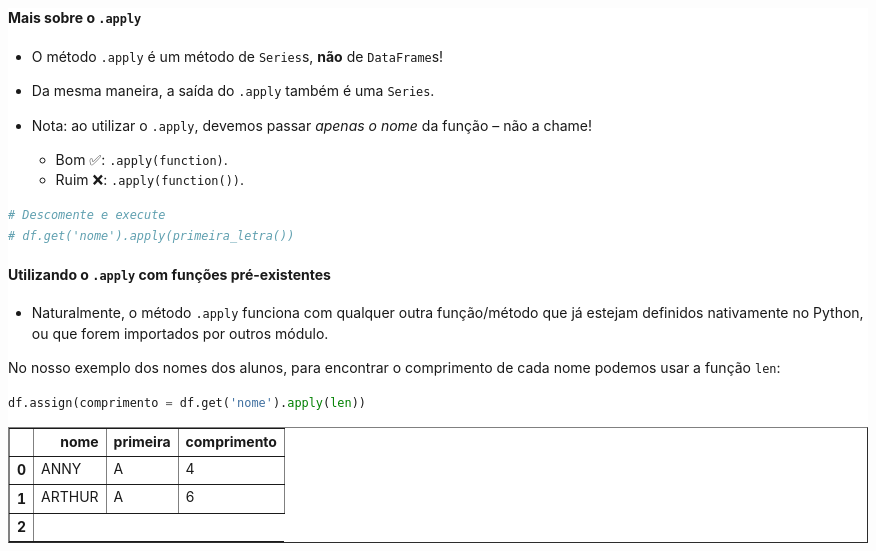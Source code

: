

#### Mais sobre o `.apply`

- O método `.apply` é um método de `Series`s, **não** de `DataFrame`s!
- Da mesma maneira, a saída do `.apply` também é uma `Series`.

- Nota: ao utilizar o `.apply`, devemos passar _apenas o nome_ da função – não a chame!
    - Bom ✅: `.apply(function)`.
    - Ruim ❌: `.apply(function())`.


```python
# Descomente e execute
# df.get('nome').apply(primeira_letra())
```

#### Utilizando o `.apply` com funções pré-existentes

- Naturalmente, o método `.apply` funciona com qualquer outra função/método que já estejam definidos nativamente no Python, ou que forem importados por outros módulo.

No nosso exemplo dos nomes dos alunos, para encontrar o comprimento de cada nome podemos usar a função `len`:


```python
df.assign(comprimento = df.get('nome').apply(len))
```




<div>
<style scoped>
    .dataframe tbody tr th:only-of-type {
        vertical-align: middle;
    }

    .dataframe tbody tr th {
        vertical-align: top;
    }

    .dataframe thead th {
        text-align: right;
    }
</style>
<table border="1" class="dataframe">
  <thead>
    <tr style="text-align: right;">
      <th></th>
      <th>nome</th>
      <th>primeira</th>
      <th>comprimento</th>
    </tr>
  </thead>
  <tbody>
    <tr>
      <th>0</th>
      <td>ANNY</td>
      <td>A</td>
      <td>4</td>
    </tr>
    <tr>
      <th>1</th>
      <td>ARTHUR</td>
      <td>A</td>
      <td>6</td>
    </tr>
    <tr>
      <th>2</th>